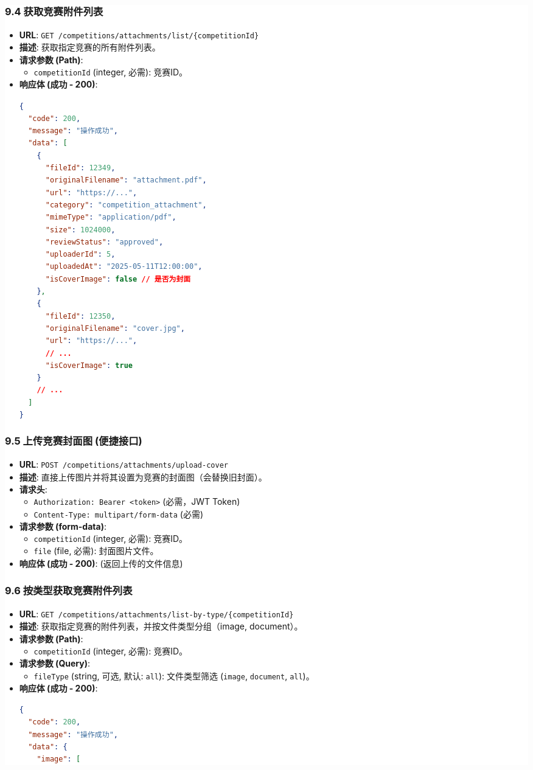 
### 9.4 获取竞赛附件列表

*   **URL**: `GET /competitions/attachments/list/{competitionId}`
*   **描述**: 获取指定竞赛的所有附件列表。
*   **请求参数 (Path)**:
    *   `competitionId` (integer, 必需): 竞赛ID。
*   **响应体 (成功 - 200)**:
    ```json
    {
      "code": 200,
      "message": "操作成功",
      "data": [
        {
          "fileId": 12349,
          "originalFilename": "attachment.pdf",
          "url": "https://...",
          "category": "competition_attachment",
          "mimeType": "application/pdf",
          "size": 1024000,
          "reviewStatus": "approved",
          "uploaderId": 5,
          "uploadedAt": "2025-05-11T12:00:00",
          "isCoverImage": false // 是否为封面
        },
        {
          "fileId": 12350,
          "originalFilename": "cover.jpg",
          "url": "https://...",
          // ...
          "isCoverImage": true
        }
        // ...
      ]
    }
    ```

### 9.5 上传竞赛封面图 (便捷接口)

*   **URL**: `POST /competitions/attachments/upload-cover`
*   **描述**: 直接上传图片并将其设置为竞赛的封面图（会替换旧封面）。
*   **请求头**:
    *   `Authorization: Bearer <token>` (必需，JWT Token)
    *   `Content-Type: multipart/form-data` (必需)
*   **请求参数 (form-data)**:
    *   `competitionId` (integer, 必需): 竞赛ID。
    *   `file` (file, 必需): 封面图片文件。
*   **响应体 (成功 - 200)**: (返回上传的文件信息)

### 9.6 按类型获取竞赛附件列表

*   **URL**: `GET /competitions/attachments/list-by-type/{competitionId}`
*   **描述**: 获取指定竞赛的附件列表，并按文件类型分组（image, document）。
*   **请求参数 (Path)**:
    *   `competitionId` (integer, 必需): 竞赛ID。
*   **请求参数 (Query)**:
    *   `fileType` (string, 可选, 默认: `all`): 文件类型筛选 (`image`, `document`, `all`)。
*   **响应体 (成功 - 200)**:
    ```json
    {
      "code": 200,
      "message": "操作成功",
      "data": {
        "image": [